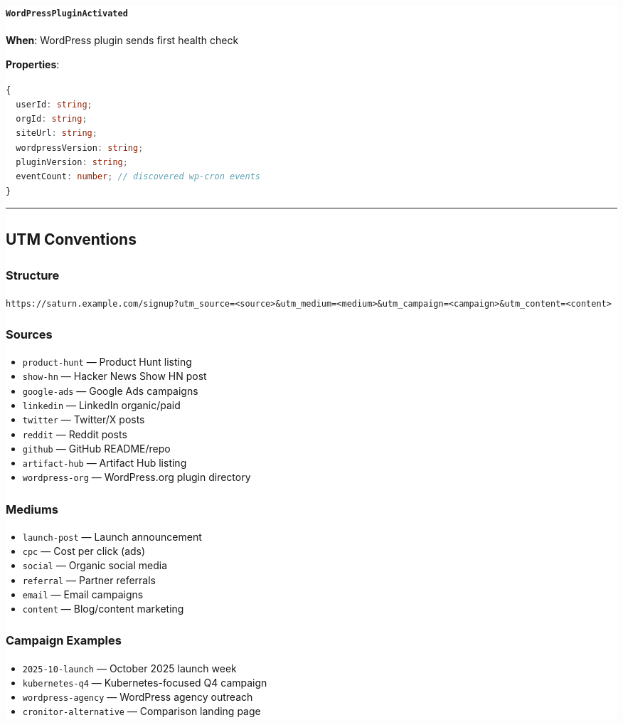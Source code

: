 #### `WordPressPluginActivated`

**When**: WordPress plugin sends first health check

**Properties**:
```typescript
{
  userId: string;
  orgId: string;
  siteUrl: string;
  wordpressVersion: string;
  pluginVersion: string;
  eventCount: number; // discovered wp-cron events
}
```

---

## UTM Conventions

### Structure

```
https://saturn.example.com/signup?utm_source=<source>&utm_medium=<medium>&utm_campaign=<campaign>&utm_content=<content>
```

### Sources

- `product-hunt` — Product Hunt listing
- `show-hn` — Hacker News Show HN post
- `google-ads` — Google Ads campaigns
- `linkedin` — LinkedIn organic/paid
- `twitter` — Twitter/X posts
- `reddit` — Reddit posts
- `github` — GitHub README/repo
- `artifact-hub` — Artifact Hub listing
- `wordpress-org` — WordPress.org plugin directory

### Mediums

- `launch-post` — Launch announcement
- `cpc` — Cost per click (ads)
- `social` — Organic social media
- `referral` — Partner referrals
- `email` — Email campaigns
- `content` — Blog/content marketing

### Campaign Examples

- `2025-10-launch` — October 2025 launch week
- `kubernetes-q4` — Kubernetes-focused Q4 campaign
- `wordpress-agency` — WordPress agency outreach
- `cronitor-alternative` — Comparison landing page
